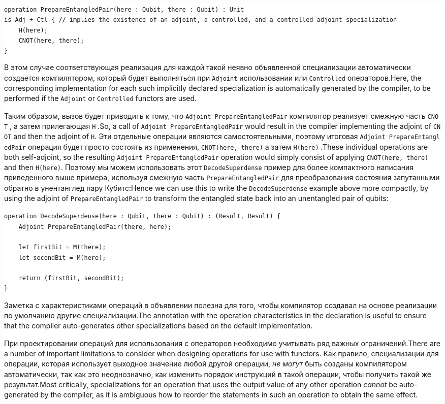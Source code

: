 ```qsharp
operation PrepareEntangledPair(here : Qubit, there : Qubit) : Unit 
is Adj + Ctl { // implies the existence of an adjoint, a controlled, and a controlled adjoint specialization
    H(here);
    CNOT(here, there);
}
```
<span data-ttu-id="e26c5-189">В этом случае соответствующая реализация для каждой такой неявно объявленной специализации автоматически создается компилятором, который будет выполняться при `Adjoint` использовании или `Controlled` операторов.</span><span class="sxs-lookup"><span data-stu-id="e26c5-189">Here, the corresponding implementation for each such implicitly declared specialization is automatically generated by the compiler, to be performed if the `Adjoint` or `Controlled` functors are used.</span></span>

<span data-ttu-id="e26c5-190">Таким образом, вызов будет приводить к тому, что `Adjoint PrepareEntangledPair` компилятор реализует смежную часть `CNOT` , а затем прилегающая `H` .</span><span class="sxs-lookup"><span data-stu-id="e26c5-190">So, a call of `Adjoint PrepareEntangledPair` would result in the compiler implementing the adjoint of `CNOT` and then the adjoint of `H`.</span></span>
<span data-ttu-id="e26c5-191">Эти отдельные операции являются самостоятельными, поэтому итоговая `Adjoint PrepareEntangledPair` операция будет просто состоять из применения, `CNOT(here, there)` а затем `H(here)` .</span><span class="sxs-lookup"><span data-stu-id="e26c5-191">These individual operations are both self-adjoint, so the resulting `Adjoint PrepareEntangledPair` operation would simply consist of applying `CNOT(here, there)` and then `H(here)`.</span></span>
<span data-ttu-id="e26c5-192">Поэтому мы можем использовать этот `DecodeSuperdense` пример для более компактного написания приведенного выше примера, используя смежную часть `PrepareEntangledPair` для преобразования состояния запутанными обратно в унентанглед пару Кубитс:</span><span class="sxs-lookup"><span data-stu-id="e26c5-192">Hence we can use this to write the `DecodeSuperdense` example above more compactly, by using the adjoint of `PrepareEntangledPair` to transform the entangled state back into an unentangled pair of qubits:</span></span>

```qsharp
operation DecodeSuperdense(here : Qubit, there : Qubit) : (Result, Result) {
    Adjoint PrepareEntangledPair(there, here);

    let firstBit = M(there);
    let secondBit = M(here);

    return (firstBit, secondBit);
}
```

<span data-ttu-id="e26c5-193">Заметка с характеристиками операций в объявлении полезна для того, чтобы компилятор создавал на основе реализации по умолчанию другие специализации.</span><span class="sxs-lookup"><span data-stu-id="e26c5-193">The annotation with the operation characteristics in the declaration is useful to ensure that the compiler auto-generates other specializations based on the default implementation.</span></span> 

<span data-ttu-id="e26c5-194">При проектировании операций для использования с операторов необходимо учитывать ряд важных ограничений.</span><span class="sxs-lookup"><span data-stu-id="e26c5-194">There are a number of important limitations to consider when designing operations for use with functors.</span></span>
<span data-ttu-id="e26c5-195">Как правило, специализации для операции, которая использует выходное значение любой другой операции, *не могут* быть созданы компилятором автоматически, так как это неоднозначно, как изменить порядок инструкций в такой операции, чтобы получить такой же результат.</span><span class="sxs-lookup"><span data-stu-id="e26c5-195">Most critically, specializations for an operation that uses the output value of any other operation *cannot* be auto-generated by the compiler, as it is ambiguous how to reorder the statements in such an operation to obtain the same effect.</span></span>
